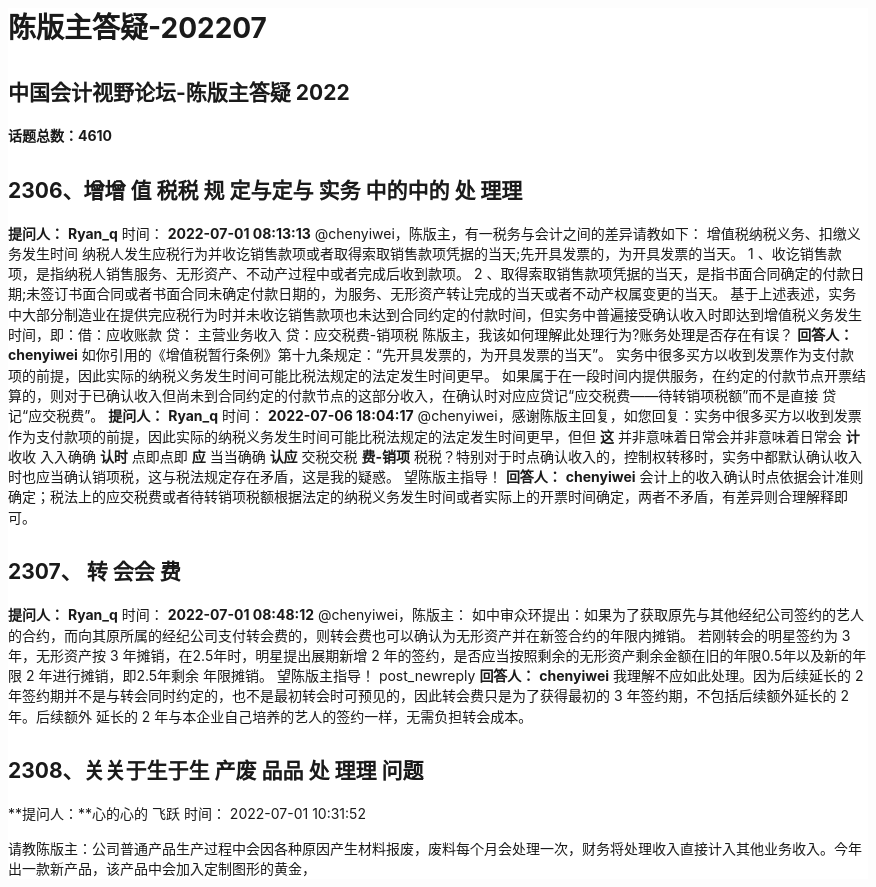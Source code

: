 # 陈版主答疑-202207

## 中国会计视野论坛-陈版主答疑 2022

**话题总数：4610**

## 2306、增增 值 税税 规 定与定与 实务 中的中的 处 理理

**提问人：** **Ryan_q** 时间： **2022-07-01 08:13:13**
@chenyiwei，陈版主，有一税务与会计之间的差异请教如下：
增值税纳税义务、扣缴义务发生时间
纳税人发生应税行为并收讫销售款项或者取得索取销售款项凭据的当天;先开具发票的，为开具发票的当天。
1 、收讫销售款项，是指纳税人销售服务、无形资产、不动产过程中或者完成后收到款项。
2 、取得索取销售款项凭据的当天，是指书面合同确定的付款日期;未签订书面合同或者书面合同未确定付款日期的，为服务、无形资产转让完成的当天或者不动产权属变更的当天。
基于上述表述，实务中大部分制造业在提供完应税行为时并未收讫销售款项也未达到合同约定的付款时间，但实务中普遍接受确认收入时即达到增值税义务发生时间，即：借：应收账款 贷：
主营业务收入 贷：应交税费-销项税
陈版主，我该如何理解此处理行为?账务处理是否存在有误？
**回答人：** **chenyiwei**
如你引用的《增值税暂行条例》第十九条规定：“先开具发票的，为开具发票的当天”。
实务中很多买方以收到发票作为支付款项的前提，因此实际的纳税义务发生时间可能比税法规定的法定发生时间更早。
如果属于在一段时间内提供服务，在约定的付款节点开票结算的，则对于已确认收入但尚未到合同约定的付款节点的这部分收入，在确认时对应应贷记“应交税费——待转销项税额”而不是直接
贷记“应交税费”。
**提问人：** **Ryan_q** 时间： **2022-07-06 18:04:17**
@chenyiwei，感谢陈版主回复，如您回复：实务中很多买方以收到发票作为支付款项的前提，因此实际的纳税义务发生时间可能比税法规定的法定发生时间更早，但但 **这** 并非意味着日常会并非意味着日常会 **计** 收收
入入确确 **认时** 点即点即 **应** 当当确确 **认应** 交税交税 **费-销项** 税税？特别对于时点确认收入的，控制权转移时，实务中都默认确认收入时也应当确认销项税，这与税法规定存在矛盾，这是我的疑惑。
望陈版主指导！
**回答人：** **chenyiwei**
会计上的收入确认时点依据会计准则确定；税法上的应交税费或者待转销项税额根据法定的纳税义务发生时间或者实际上的开票时间确定，两者不矛盾，有差异则合理解释即可。

## 2307、 转 会会 费

**提问人：** **Ryan_q** 时间： **2022-07-01 08:48:12**
@chenyiwei，陈版主：
如中审众环提出：如果为了获取原先与其他经纪公司签约的艺人的合约，而向其原所属的经纪公司支付转会费的，则转会费也可以确认为无形资产并在新签合约的年限内摊销。
若刚转会的明星签约为 3 年，无形资产按 3 年摊销，在2.5年时，明星提出展期新增 2 年的签约，是否应当按照剩余的无形资产剩余金额在旧的年限0.5年以及新的年限 2 年进行摊销，即2.5年剩余
年限摊销。
望陈版主指导！
post_newreply
**回答人：** **chenyiwei**
我理解不应如此处理。因为后续延长的 2 年签约期并不是与转会同时约定的，也不是最初转会时可预见的，因此转会费只是为了获得最初的 3 年签约期，不包括后续额外延长的 2 年。后续额外
延长的 2 年与本企业自己培养的艺人的签约一样，无需负担转会成本。

## 2308、关关于生于生 产废 品品 处 理理 问题

**提问人：**心的心的 飞跃 时间： 2022-07-01 10:31:52

请教陈版主：公司普通产品生产过程中会因各种原因产生材料报废，废料每个月会处理一次，财务将处理收入直接计入其他业务收入。今年出一款新产品，该产品中会加入定制图形的黄金，
